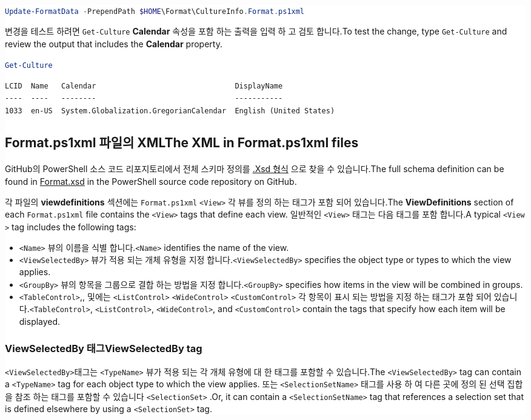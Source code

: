 ```powershell
Update-FormatData -PrependPath $HOME\Format\CultureInfo.Format.ps1xml
```

<span data-ttu-id="4ad62-154">변경을 테스트 하려면 `Get-Culture` **Calendar** 속성을 포함 하는 출력을 입력 하 고 검토 합니다.</span><span class="sxs-lookup"><span data-stu-id="4ad62-154">To test the change, type `Get-Culture` and review the output that includes the **Calendar** property.</span></span>

```powershell
Get-Culture
```

```Output
LCID  Name   Calendar                                DisplayName
----  ----   --------                                -----------
1033  en-US  System.Globalization.GregorianCalendar  English (United States)
```

## <a name="the-xml-in-formatps1xml-files"></a><span data-ttu-id="4ad62-155">Format.ps1xml 파일의 XML</span><span class="sxs-lookup"><span data-stu-id="4ad62-155">The XML in Format.ps1xml files</span></span>

<span data-ttu-id="4ad62-156">GitHub의 PowerShell 소스 코드 리포지토리에서 전체 스키마 정의를 [.Xsd 형식](https://github.com/PowerShell/PowerShell/blob/master/src/Schemas/Format.xsd) 으로 찾을 수 있습니다.</span><span class="sxs-lookup"><span data-stu-id="4ad62-156">The full schema definition can be found in [Format.xsd](https://github.com/PowerShell/PowerShell/blob/master/src/Schemas/Format.xsd) in the PowerShell source code repository on GitHub.</span></span>

<span data-ttu-id="4ad62-157">각 파일의 **viewdefinitions** 섹션에는 `Format.ps1xml` `<View>` 각 뷰를 정의 하는 태그가 포함 되어 있습니다.</span><span class="sxs-lookup"><span data-stu-id="4ad62-157">The **ViewDefinitions** section of each `Format.ps1xml` file contains the `<View>` tags that define each view.</span></span> <span data-ttu-id="4ad62-158">일반적인 `<View>` 태그는 다음 태그를 포함 합니다.</span><span class="sxs-lookup"><span data-stu-id="4ad62-158">A typical `<View>` tag includes the following tags:</span></span>

- <span data-ttu-id="4ad62-159">`<Name>` 뷰의 이름을 식별 합니다.</span><span class="sxs-lookup"><span data-stu-id="4ad62-159">`<Name>` identifies the name of the view.</span></span>
- <span data-ttu-id="4ad62-160">`<ViewSelectedBy>` 뷰가 적용 되는 개체 유형을 지정 합니다.</span><span class="sxs-lookup"><span data-stu-id="4ad62-160">`<ViewSelectedBy>` specifies the object type or types to which the view applies.</span></span>
- <span data-ttu-id="4ad62-161">`<GroupBy>` 뷰의 항목을 그룹으로 결합 하는 방법을 지정 합니다.</span><span class="sxs-lookup"><span data-stu-id="4ad62-161">`<GroupBy>` specifies how items in the view will be combined in groups.</span></span>
- <span data-ttu-id="4ad62-162">`<TableControl>`,, 및에는 `<ListControl>` `<WideControl>` `<CustomControl>` 각 항목이 표시 되는 방법을 지정 하는 태그가 포함 되어 있습니다.</span><span class="sxs-lookup"><span data-stu-id="4ad62-162">`<TableControl>`, `<ListControl>`, `<WideControl>`, and `<CustomControl>` contain the tags that specify how each item will be displayed.</span></span>

### <a name="viewselectedby-tag"></a><span data-ttu-id="4ad62-163">ViewSelectedBy 태그</span><span class="sxs-lookup"><span data-stu-id="4ad62-163">ViewSelectedBy tag</span></span>

<span data-ttu-id="4ad62-164">`<ViewSelectedBy>`태그는 `<TypeName>` 뷰가 적용 되는 각 개체 유형에 대 한 태그를 포함할 수 있습니다.</span><span class="sxs-lookup"><span data-stu-id="4ad62-164">The `<ViewSelectedBy>` tag can contain a `<TypeName>` tag for each object type to which the view applies.</span></span> <span data-ttu-id="4ad62-165">또는 `<SelectionSetName>` 태그를 사용 하 여 다른 곳에 정의 된 선택 집합을 참조 하는 태그를 포함할 수 있습니다 `<SelectionSet>` .</span><span class="sxs-lookup"><span data-stu-id="4ad62-165">Or, it can contain a `<SelectionSetName>` tag that references a selection set that is defined elsewhere by using a `<SelectionSet>` tag.</span></span>
